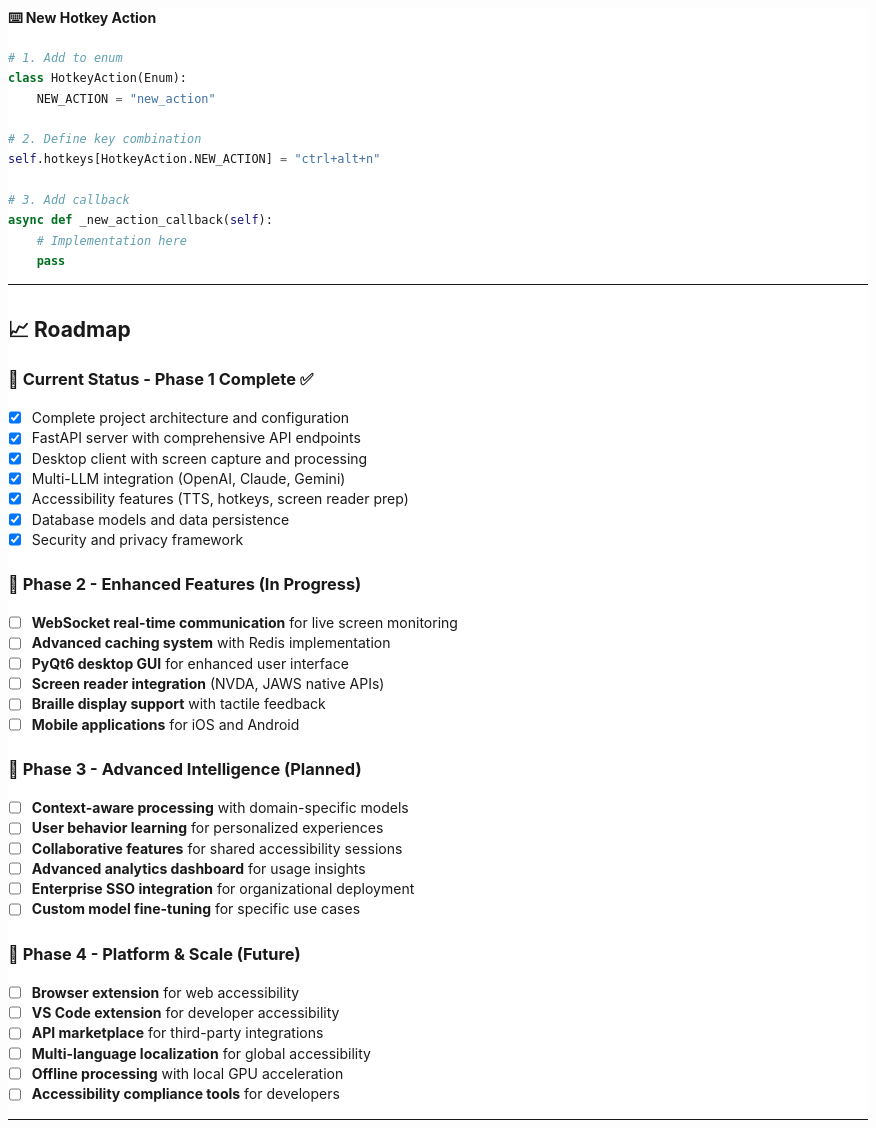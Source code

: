 #### ⌨️ **New Hotkey Action**
```python
# 1. Add to enum
class HotkeyAction(Enum):
    NEW_ACTION = "new_action"

# 2. Define key combination
self.hotkeys[HotkeyAction.NEW_ACTION] = "ctrl+alt+n"

# 3. Add callback
async def _new_action_callback(self):
    # Implementation here
    pass
```

---

## 📈 Roadmap

### 🎯 **Current Status - Phase 1 Complete** ✅

- [x] Complete project architecture and configuration
- [x] FastAPI server with comprehensive API endpoints
- [x] Desktop client with screen capture and processing
- [x] Multi-LLM integration (OpenAI, Claude, Gemini)
- [x] Accessibility features (TTS, hotkeys, screen reader prep)
- [x] Database models and data persistence
- [x] Security and privacy framework

### 🚧 **Phase 2 - Enhanced Features** (In Progress)

- [ ] **WebSocket real-time communication** for live screen monitoring
- [ ] **Advanced caching system** with Redis implementation
- [ ] **PyQt6 desktop GUI** for enhanced user interface
- [ ] **Screen reader integration** (NVDA, JAWS native APIs)
- [ ] **Braille display support** with tactile feedback
- [ ] **Mobile applications** for iOS and Android

### 🔮 **Phase 3 - Advanced Intelligence** (Planned)

- [ ] **Context-aware processing** with domain-specific models
- [ ] **User behavior learning** for personalized experiences
- [ ] **Collaborative features** for shared accessibility sessions
- [ ] **Advanced analytics dashboard** for usage insights
- [ ] **Enterprise SSO integration** for organizational deployment
- [ ] **Custom model fine-tuning** for specific use cases

### 🌟 **Phase 4 - Platform & Scale** (Future)

- [ ] **Browser extension** for web accessibility
- [ ] **VS Code extension** for developer accessibility
- [ ] **API marketplace** for third-party integrations
- [ ] **Multi-language localization** for global accessibility
- [ ] **Offline processing** with local GPU acceleration
- [ ] **Accessibility compliance tools** for developers

---